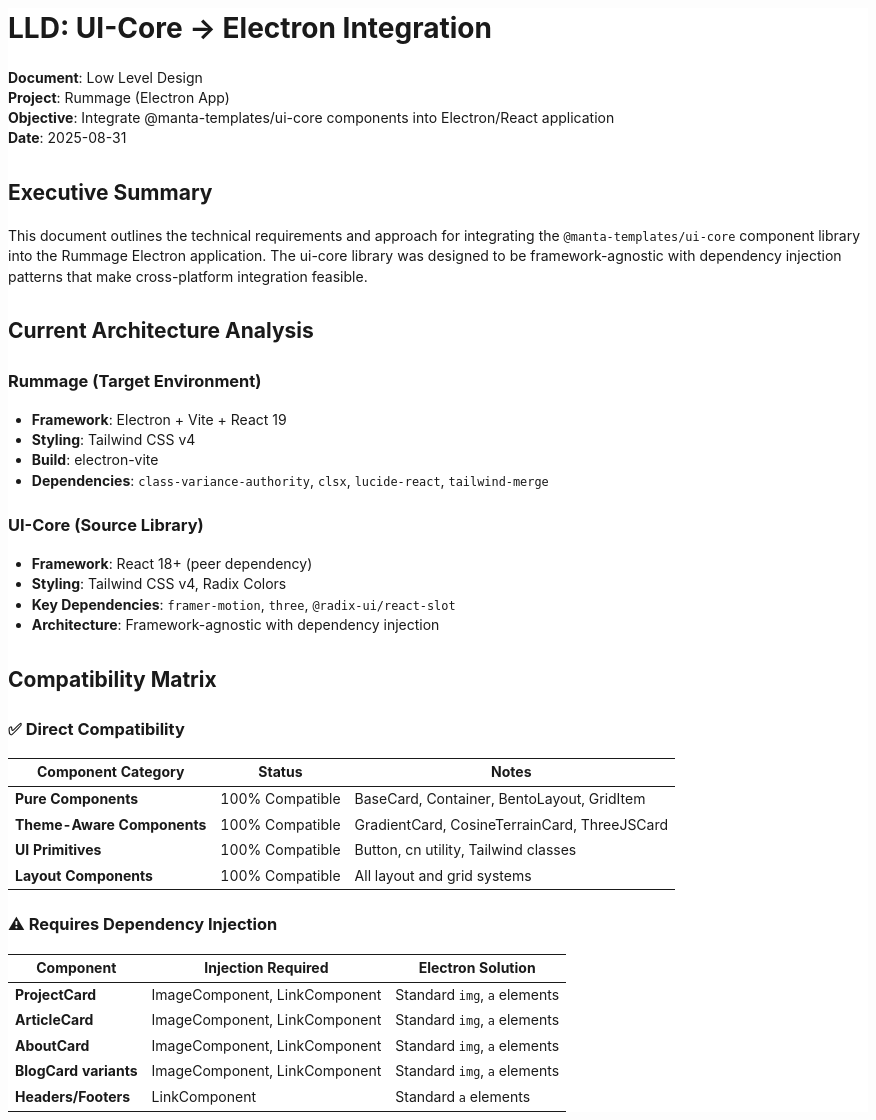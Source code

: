 # LLD: UI-Core → Electron Integration

**Document**: Low Level Design  
**Project**: Rummage (Electron App)  
**Objective**: Integrate @manta-templates/ui-core components into Electron/React application  
**Date**: 2025-08-31

## Executive Summary

This document outlines the technical requirements and approach for integrating the `@manta-templates/ui-core` component library into the Rummage Electron application. The ui-core library was designed to be framework-agnostic with dependency injection patterns that make cross-platform integration feasible.

## Current Architecture Analysis

### Rummage (Target Environment)
- **Framework**: Electron + Vite + React 19
- **Styling**: Tailwind CSS v4
- **Build**: electron-vite  
- **Dependencies**: `class-variance-authority`, `clsx`, `lucide-react`, `tailwind-merge`

### UI-Core (Source Library)
- **Framework**: React 18+ (peer dependency)
- **Styling**: Tailwind CSS v4, Radix Colors
- **Key Dependencies**: `framer-motion`, `three`, `@radix-ui/react-slot`
- **Architecture**: Framework-agnostic with dependency injection

## Compatibility Matrix

### ✅ **Direct Compatibility**
| Component Category | Status | Notes |
|-------------------|--------|-------|
| **Pure Components** | 100% Compatible | BaseCard, Container, BentoLayout, GridItem |
| **Theme-Aware Components** | 100% Compatible | GradientCard, CosineTerrainCard, ThreeJSCard |
| **UI Primitives** | 100% Compatible | Button, cn utility, Tailwind classes |
| **Layout Components** | 100% Compatible | All layout and grid systems |

### ⚠️ **Requires Dependency Injection**
| Component | Injection Required | Electron Solution |
|-----------|-------------------|------------------|
| **ProjectCard** | ImageComponent, LinkComponent | Standard `img`, `a` elements |
| **ArticleCard** | ImageComponent, LinkComponent | Standard `img`, `a` elements |
| **AboutCard** | ImageComponent, LinkComponent | Standard `img`, `a` elements |
| **BlogCard variants** | ImageComponent, LinkComponent | Standard `img`, `a` elements |
| **Headers/Footers** | LinkComponent | Standard `a` elements |
